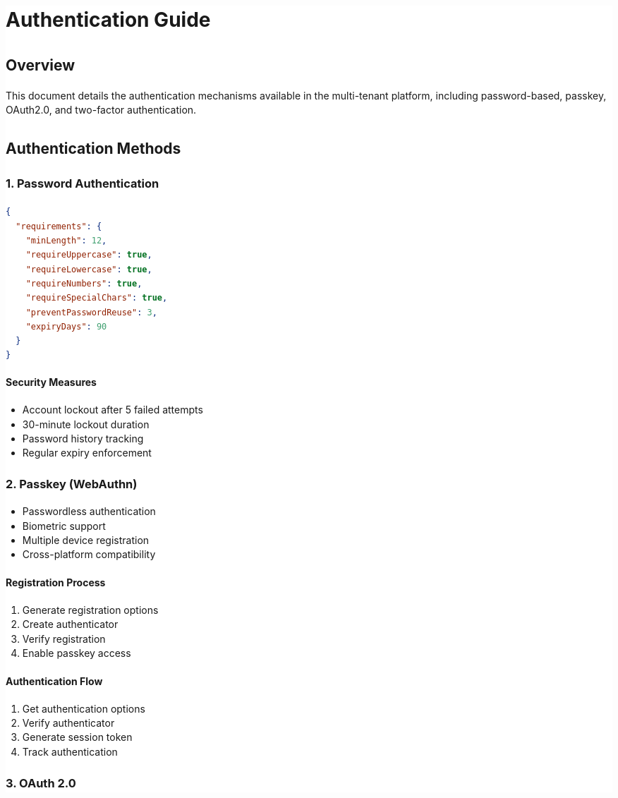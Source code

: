 # Authentication Guide

## Overview
This document details the authentication mechanisms available in the multi-tenant platform, including password-based, passkey, OAuth2.0, and two-factor authentication.

## Authentication Methods

### 1. Password Authentication
```json
{
  "requirements": {
    "minLength": 12,
    "requireUppercase": true,
    "requireLowercase": true,
    "requireNumbers": true,
    "requireSpecialChars": true,
    "preventPasswordReuse": 3,
    "expiryDays": 90
  }
}
```

#### Security Measures
- Account lockout after 5 failed attempts
- 30-minute lockout duration
- Password history tracking
- Regular expiry enforcement

### 2. Passkey (WebAuthn)
- Passwordless authentication
- Biometric support
- Multiple device registration
- Cross-platform compatibility

#### Registration Process
1. Generate registration options
2. Create authenticator
3. Verify registration
4. Enable passkey access

#### Authentication Flow
1. Get authentication options
2. Verify authenticator
3. Generate session token
4. Track authentication

### 3. OAuth 2.0
